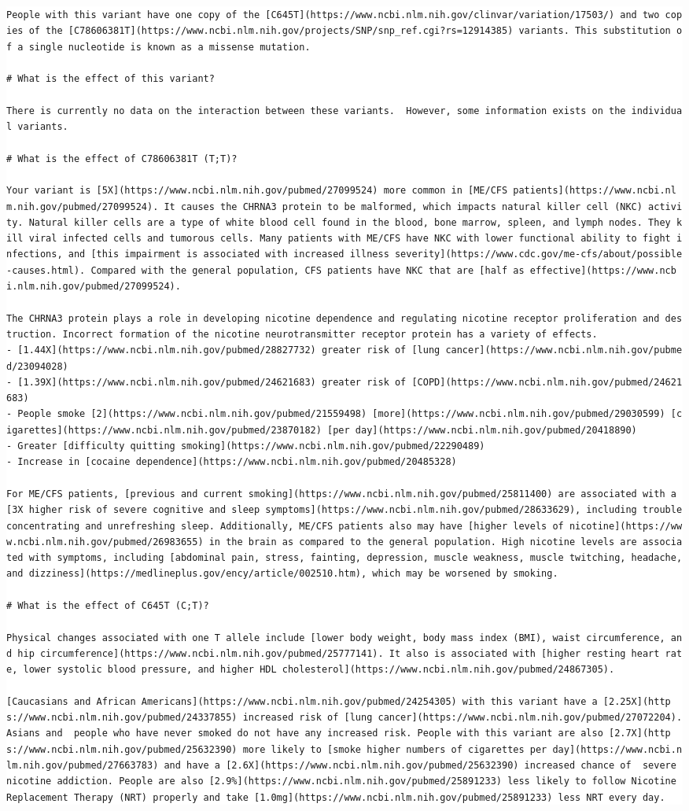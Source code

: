     People with this variant have one copy of the [C645T](https://www.ncbi.nlm.nih.gov/clinvar/variation/17503/) and two copies of the [C78606381T](https://www.ncbi.nlm.nih.gov/projects/SNP/snp_ref.cgi?rs=12914385) variants. This substitution of a single nucleotide is known as a missense mutation.

    # What is the effect of this variant?

    There is currently no data on the interaction between these variants.  However, some information exists on the individual variants. 

    # What is the effect of C78606381T (T;T)?

    Your variant is [5X](https://www.ncbi.nlm.nih.gov/pubmed/27099524) more common in [ME/CFS patients](https://www.ncbi.nlm.nih.gov/pubmed/27099524). It causes the CHRNA3 protein to be malformed, which impacts natural killer cell (NKC) activity. Natural killer cells are a type of white blood cell found in the blood, bone marrow, spleen, and lymph nodes. They kill viral infected cells and tumorous cells. Many patients with ME/CFS have NKC with lower functional ability to fight infections, and [this impairment is associated with increased illness severity](https://www.cdc.gov/me-cfs/about/possible-causes.html). Compared with the general population, CFS patients have NKC that are [half as effective](https://www.ncbi.nlm.nih.gov/pubmed/27099524).
    
    The CHRNA3 protein plays a role in developing nicotine dependence and regulating nicotine receptor proliferation and destruction. Incorrect formation of the nicotine neurotransmitter receptor protein has a variety of effects. 
    - [1.44X](https://www.ncbi.nlm.nih.gov/pubmed/28827732) greater risk of [lung cancer](https://www.ncbi.nlm.nih.gov/pubmed/23094028)
    - [1.39X](https://www.ncbi.nlm.nih.gov/pubmed/24621683) greater risk of [COPD](https://www.ncbi.nlm.nih.gov/pubmed/24621683)
    - People smoke [2](https://www.ncbi.nlm.nih.gov/pubmed/21559498) [more](https://www.ncbi.nlm.nih.gov/pubmed/29030599) [cigarettes](https://www.ncbi.nlm.nih.gov/pubmed/23870182) [per day](https://www.ncbi.nlm.nih.gov/pubmed/20418890) 
    - Greater [difficulty quitting smoking](https://www.ncbi.nlm.nih.gov/pubmed/22290489)
    - Increase in [cocaine dependence](https://www.ncbi.nlm.nih.gov/pubmed/20485328)
    
    For ME/CFS patients, [previous and current smoking](https://www.ncbi.nlm.nih.gov/pubmed/25811400) are associated with a [3X higher risk of severe cognitive and sleep symptoms](https://www.ncbi.nlm.nih.gov/pubmed/28633629), including trouble concentrating and unrefreshing sleep. Additionally, ME/CFS patients also may have [higher levels of nicotine](https://www.ncbi.nlm.nih.gov/pubmed/26983655) in the brain as compared to the general population. High nicotine levels are associated with symptoms, including [abdominal pain, stress, fainting, depression, muscle weakness, muscle twitching, headache, and dizziness](https://medlineplus.gov/ency/article/002510.htm), which may be worsened by smoking.

    # What is the effect of C645T (C;T)?

    Physical changes associated with one T allele include [lower body weight, body mass index (BMI), waist circumference, and hip circumference](https://www.ncbi.nlm.nih.gov/pubmed/25777141). It also is associated with [higher resting heart rate, lower systolic blood pressure, and higher HDL cholesterol](https://www.ncbi.nlm.nih.gov/pubmed/24867305).

    [Caucasians and African Americans](https://www.ncbi.nlm.nih.gov/pubmed/24254305) with this variant have a [2.25X](https://www.ncbi.nlm.nih.gov/pubmed/24337855) increased risk of [lung cancer](https://www.ncbi.nlm.nih.gov/pubmed/27072204). Asians and  people who have never smoked do not have any increased risk. People with this variant are also [2.7X](https://www.ncbi.nlm.nih.gov/pubmed/25632390) more likely to [smoke higher numbers of cigarettes per day](https://www.ncbi.nlm.nih.gov/pubmed/27663783) and have a [2.6X](https://www.ncbi.nlm.nih.gov/pubmed/25632390) increased chance of  severe nicotine addiction. People are also [2.9%](https://www.ncbi.nlm.nih.gov/pubmed/25891233) less likely to follow Nicotine Replacement Therapy (NRT) properly and take [1.0mg](https://www.ncbi.nlm.nih.gov/pubmed/25891233) less NRT every day. 
